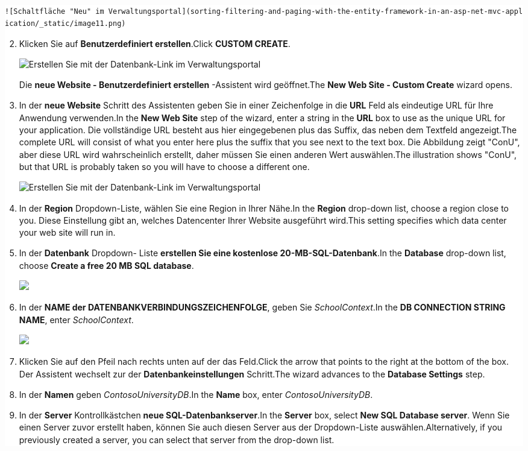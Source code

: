     ![Schaltfläche "Neu" im Verwaltungsportal](sorting-filtering-and-paging-with-the-entity-framework-in-an-asp-net-mvc-application/_static/image11.png)
2. <span data-ttu-id="e0a5c-284">Klicken Sie auf **Benutzerdefiniert erstellen**.</span><span class="sxs-lookup"><span data-stu-id="e0a5c-284">Click **CUSTOM CREATE**.</span></span>

    ![Erstellen Sie mit der Datenbank-Link im Verwaltungsportal](sorting-filtering-and-paging-with-the-entity-framework-in-an-asp-net-mvc-application/_static/image12.png)

   <span data-ttu-id="e0a5c-286">Die **neue Website - Benutzerdefiniert erstellen** -Assistent wird geöffnet.</span><span class="sxs-lookup"><span data-stu-id="e0a5c-286">The **New Web Site - Custom Create** wizard opens.</span></span>
3. <span data-ttu-id="e0a5c-287">In der **neue Website** Schritt des Assistenten geben Sie in einer Zeichenfolge in die **URL** Feld als eindeutige URL für Ihre Anwendung verwenden.</span><span class="sxs-lookup"><span data-stu-id="e0a5c-287">In the **New Web Site** step of the wizard, enter a string in the **URL** box to use as the unique URL for your application.</span></span> <span data-ttu-id="e0a5c-288">Die vollständige URL besteht aus hier eingegebenen plus das Suffix, das neben dem Textfeld angezeigt.</span><span class="sxs-lookup"><span data-stu-id="e0a5c-288">The complete URL will consist of what you enter here plus the suffix that you see next to the text box.</span></span> <span data-ttu-id="e0a5c-289">Die Abbildung zeigt "ConU", aber diese URL wird wahrscheinlich erstellt, daher müssen Sie einen anderen Wert auswählen.</span><span class="sxs-lookup"><span data-stu-id="e0a5c-289">The illustration shows "ConU", but that URL is probably taken so you will have to choose a different one.</span></span>

    ![Erstellen Sie mit der Datenbank-Link im Verwaltungsportal](sorting-filtering-and-paging-with-the-entity-framework-in-an-asp-net-mvc-application/_static/image13.png)
4. <span data-ttu-id="e0a5c-291">In der **Region** Dropdown-Liste, wählen Sie eine Region in Ihrer Nähe.</span><span class="sxs-lookup"><span data-stu-id="e0a5c-291">In the **Region** drop-down list, choose a region close to you.</span></span> <span data-ttu-id="e0a5c-292">Diese Einstellung gibt an, welches Datencenter Ihrer Website ausgeführt wird.</span><span class="sxs-lookup"><span data-stu-id="e0a5c-292">This setting specifies which data center your web site will run in.</span></span>
5. <span data-ttu-id="e0a5c-293">In der **Datenbank** Dropdown- Liste **erstellen Sie eine kostenlose 20-MB-SQL-Datenbank**.</span><span class="sxs-lookup"><span data-stu-id="e0a5c-293">In the **Database** drop-down list, choose **Create a free 20 MB SQL database**.</span></span>

    ![](sorting-filtering-and-paging-with-the-entity-framework-in-an-asp-net-mvc-application/_static/image14.png)
6. <span data-ttu-id="e0a5c-294">In der **NAME der DATENBANKVERBINDUNGSZEICHENFOLGE**, geben Sie *SchoolContext*.</span><span class="sxs-lookup"><span data-stu-id="e0a5c-294">In the **DB CONNECTION STRING NAME**, enter *SchoolContext*.</span></span>

    ![](sorting-filtering-and-paging-with-the-entity-framework-in-an-asp-net-mvc-application/_static/image15.png)
7. <span data-ttu-id="e0a5c-295">Klicken Sie auf den Pfeil nach rechts unten auf der das Feld.</span><span class="sxs-lookup"><span data-stu-id="e0a5c-295">Click the arrow that points to the right at the bottom of the box.</span></span> <span data-ttu-id="e0a5c-296">Der Assistent wechselt zur der **Datenbankeinstellungen** Schritt.</span><span class="sxs-lookup"><span data-stu-id="e0a5c-296">The wizard advances to the **Database Settings** step.</span></span>
8. <span data-ttu-id="e0a5c-297">In der **Namen** geben *ContosoUniversityDB*.</span><span class="sxs-lookup"><span data-stu-id="e0a5c-297">In the **Name** box, enter *ContosoUniversityDB*.</span></span>
9. <span data-ttu-id="e0a5c-298">In der **Server** Kontrollkästchen **neue SQL-Datenbankserver**.</span><span class="sxs-lookup"><span data-stu-id="e0a5c-298">In the **Server** box, select **New SQL Database server**.</span></span> <span data-ttu-id="e0a5c-299">Wenn Sie einen Server zuvor erstellt haben, können Sie auch diesen Server aus der Dropdown-Liste auswählen.</span><span class="sxs-lookup"><span data-stu-id="e0a5c-299">Alternatively, if you previously created a server, you can select that server from the drop-down list.</span></span>
